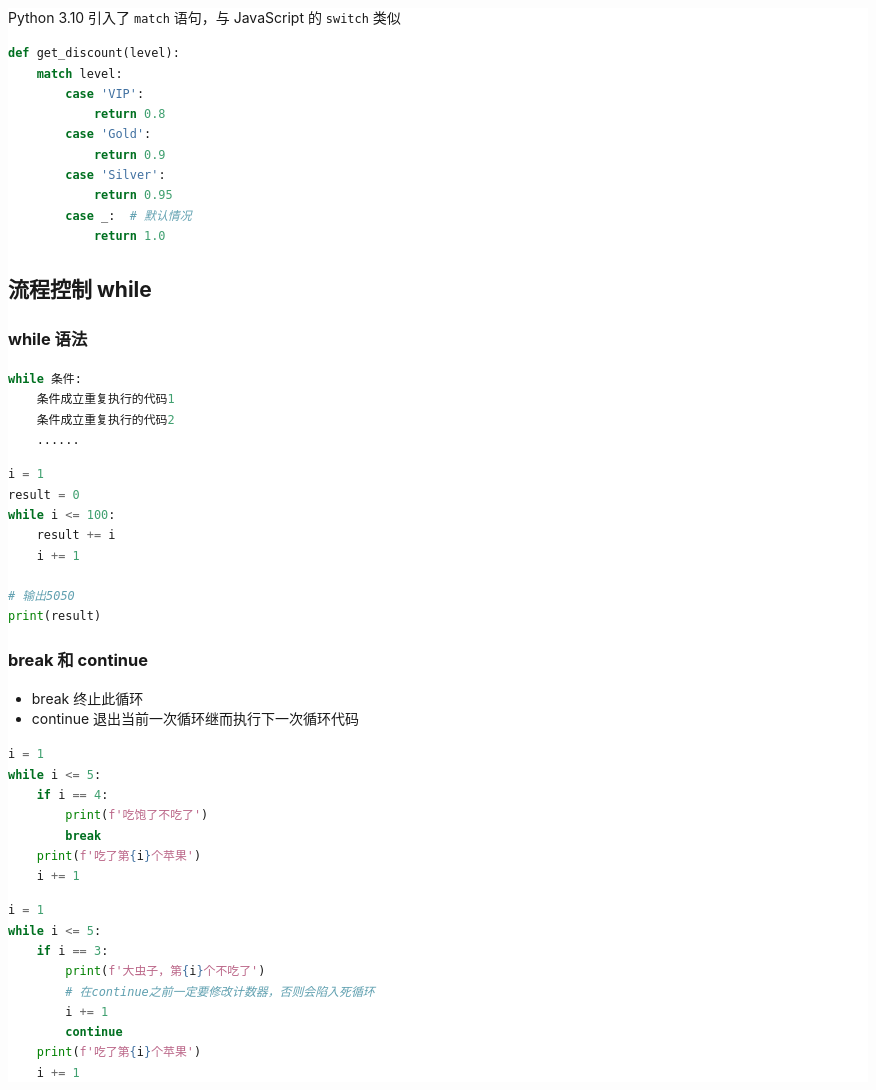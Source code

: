 Python 3.10 引入了 `match` 语句，与 JavaScript 的 `switch` 类似

```python
def get_discount(level):
    match level:
        case 'VIP':
            return 0.8
        case 'Gold':
            return 0.9
        case 'Silver':
            return 0.95
        case _:  # 默认情况
            return 1.0
```



## 流程控制 while

### while 语法

``` python
while 条件:
    条件成立重复执行的代码1
    条件成立重复执行的代码2
    ......
```

``` python
i = 1
result = 0
while i <= 100:
    result += i
    i += 1

# 输出5050
print(result)
```

### break 和 continue

- break 终止此循环
- continue 退出当前一次循环继而执行下一次循环代码

``` python
i = 1
while i <= 5:
    if i == 4:
        print(f'吃饱了不吃了')
        break
    print(f'吃了第{i}个苹果')
    i += 1
```

``` python
i = 1
while i <= 5:
    if i == 3:
        print(f'大虫子，第{i}个不吃了')
        # 在continue之前一定要修改计数器，否则会陷入死循环
        i += 1
        continue
    print(f'吃了第{i}个苹果')
    i += 1
```
